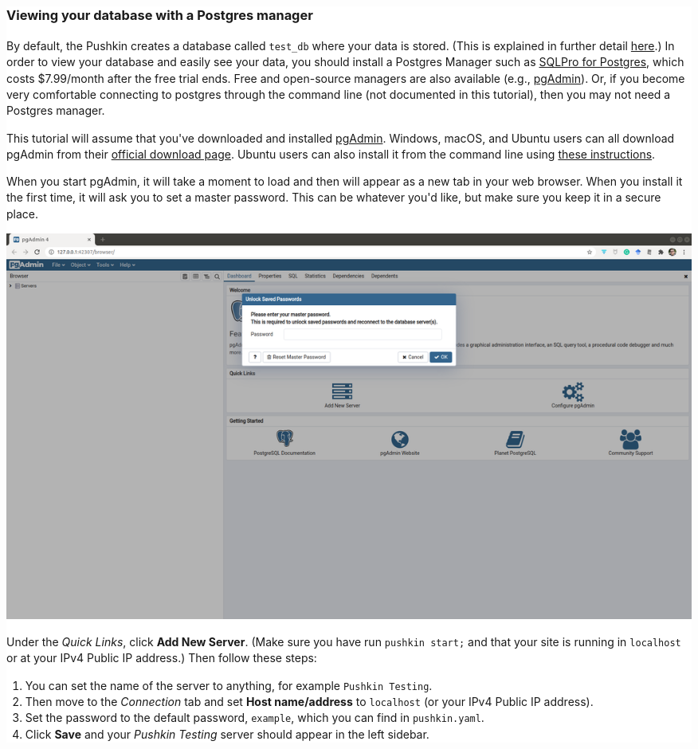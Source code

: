 ### Viewing your database with a Postgres manager

By default, the Pushkin creates a database called `test_db` where your data is stored. (This is explained in further detail [here](../../advanced/experiment-structure/experiment-config-files.md#database).) In order to view your database and easily see your data, you should install a Postgres Manager such as [SQLPro for Postgres](https://macpostgresclient.com/), which costs $7.99/month after the free trial ends. Free and open-source managers are also available \(e.g., [pgAdmin](https://www.pgadmin.org/download/)). Or, if you become very comfortable connecting to postgres through the command line \(not documented in this tutorial\), then you may not need a Postgres manager.

This tutorial will assume that you've downloaded and installed [pgAdmin](https://www.pgadmin.org/download/). Windows, macOS, and Ubuntu users can all download pgAdmin from their [official download page](https://www.pgadmin.org/download/). Ubuntu users can also install it from the command line using [these instructions](https://www.pgadmin.org/download/pgadmin-4-apt/).

When you start pgAdmin, it will take a moment to load and then will appear as a new tab in your web browser. When you install it the first time, it will ask you to set a master password. This can be whatever you'd like, but make sure you keep it in a secure place.

![](../../assets/pgadmin_1.png)

Under the _Quick Links_, click **Add New Server**. (Make sure you have run `pushkin start;` and that your site is running in `localhost` or at your IPv4 Public IP address.) Then follow these steps:

1. You can set the name of the server to anything, for example `Pushkin Testing`.
2. Then move to the _Connection_ tab and set **Host name/address** to `localhost` (or your IPv4 Public IP address).
3. Set the password to the default password, `example`, which you can find in `pushkin.yaml`.
4. Click **Save** and your _Pushkin Testing_ server should appear in the left sidebar.
